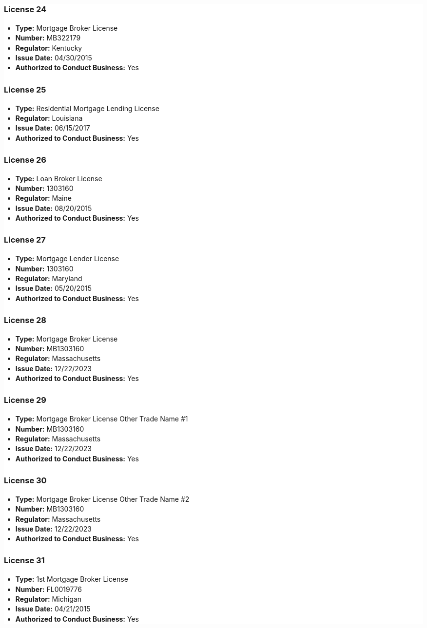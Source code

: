 ### License 24
- **Type:** Mortgage Broker License
- **Number:** MB322179
- **Regulator:** Kentucky
- **Issue Date:** 04/30/2015
- **Authorized to Conduct Business:** Yes

### License 25
- **Type:** Residential Mortgage Lending License
- **Regulator:** Louisiana
- **Issue Date:** 06/15/2017
- **Authorized to Conduct Business:** Yes

### License 26
- **Type:** Loan Broker License
- **Number:** 1303160
- **Regulator:** Maine
- **Issue Date:** 08/20/2015
- **Authorized to Conduct Business:** Yes

### License 27
- **Type:** Mortgage Lender License
- **Number:** 1303160
- **Regulator:** Maryland
- **Issue Date:** 05/20/2015
- **Authorized to Conduct Business:** Yes

### License 28
- **Type:** Mortgage Broker License
- **Number:** MB1303160
- **Regulator:** Massachusetts
- **Issue Date:** 12/22/2023
- **Authorized to Conduct Business:** Yes

### License 29
- **Type:** Mortgage Broker License Other Trade Name #1
- **Number:** MB1303160
- **Regulator:** Massachusetts
- **Issue Date:** 12/22/2023
- **Authorized to Conduct Business:** Yes

### License 30
- **Type:** Mortgage Broker License Other Trade Name #2
- **Number:** MB1303160
- **Regulator:** Massachusetts
- **Issue Date:** 12/22/2023
- **Authorized to Conduct Business:** Yes

### License 31
- **Type:** 1st Mortgage Broker License
- **Number:** FL0019776
- **Regulator:** Michigan
- **Issue Date:** 04/21/2015
- **Authorized to Conduct Business:** Yes
